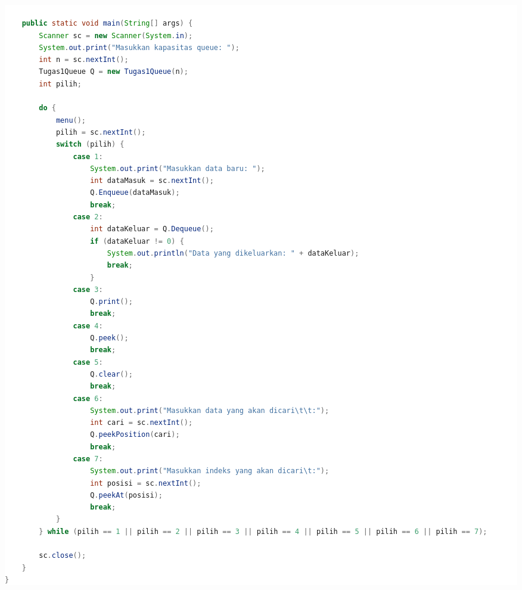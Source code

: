 ```java

    public static void main(String[] args) {
        Scanner sc = new Scanner(System.in);
        System.out.print("Masukkan kapasitas queue: ");
        int n = sc.nextInt();
        Tugas1Queue Q = new Tugas1Queue(n);
        int pilih;

        do {
            menu();
            pilih = sc.nextInt();
            switch (pilih) {
                case 1:
                    System.out.print("Masukkan data baru: ");
                    int dataMasuk = sc.nextInt();
                    Q.Enqueue(dataMasuk);
                    break;
                case 2:
                    int dataKeluar = Q.Dequeue();
                    if (dataKeluar != 0) {
                        System.out.println("Data yang dikeluarkan: " + dataKeluar);
                        break;
                    }
                case 3:
                    Q.print();
                    break;
                case 4:
                    Q.peek();
                    break;
                case 5:
                    Q.clear();
                    break;
                case 6:
                    System.out.print("Masukkan data yang akan dicari\t\t:");
                    int cari = sc.nextInt();
                    Q.peekPosition(cari);
                    break;
                case 7:
                    System.out.print("Masukkan indeks yang akan dicari\t:");
                    int posisi = sc.nextInt();
                    Q.peekAt(posisi);
                    break;
            }
        } while (pilih == 1 || pilih == 2 || pilih == 3 || pilih == 4 || pilih == 5 || pilih == 6 || pilih == 7);

        sc.close();
    }
}
```
